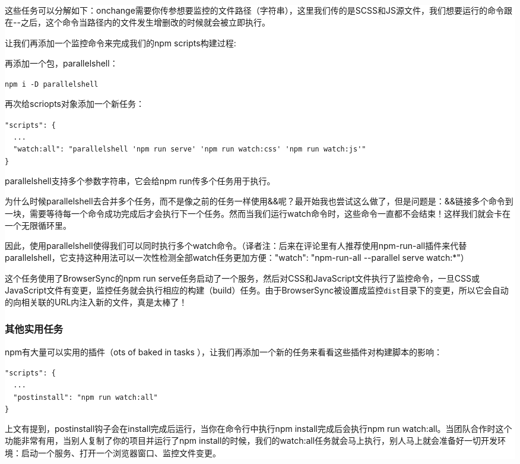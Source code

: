 这些任务可以分解如下：onchange需要你传参想要监控的文件路径（字符串），这里我们传的是SCSS和JS源文件，我们想要运行的命令跟在--之后，这个命令当路径内的文件发生增删改的时候就会被立即执行。

让我们再添加一个监控命令来完成我们的npm scripts构建过程:

再添加一个包，parallelshell：

    npm i -D parallelshell

再次给scriopts对象添加一个新任务：

````
"scripts": {
  ...
  "watch:all": "parallelshell 'npm run serve' 'npm run watch:css' 'npm run watch:js'"
}
````

parallelshell支持多个参数字符串，它会给npm run传多个任务用于执行。

为什么时候parallelshell去合并多个任务，而不是像之前的任务一样使用&&呢？最开始我也尝试这么做了，但是问题是：&&链接多个命令到一块，需要等待每一个命令成功完成后才会执行下一个任务。然而当我们运行watch命令时，这些命令一直都不会结束！这样我们就会卡在一个无限循环里。

因此，使用parallelshell使得我们可以同时执行多个watch命令。（译者注：后来在评论里有人推荐使用npm-run-all插件来代替parallelshell，它支持这种用法可以一次性检测全部watch任务更加方便："watch": "npm-run-all --parallel serve watch:*"）

这个任务使用了BrowserSync的npm run serve任务启动了一个服务，然后对CSS和JavaScript文件执行了监控命令，一旦CSS或JavaScript文件有变更，监控任务就会执行相应的构建（build）任务。由于BrowserSync被设置成监控`dist`目录下的变更，所以它会自动的向相关联的URL内注入新的文件，真是太棒了！

### 其他实用任务

npm有大量可以实用的插件（ots of baked in tasks ），让我们再添加一个新的任务来看看这些插件对构建脚本的影响：

````
"scripts": {
  ...
  "postinstall": "npm run watch:all"
}
````

上文有提到，postinstall钩子会在install完成后运行，当你在命令行中执行npm install完成后会执行npm run watch:all。当团队合作时这个功能非常有用，当别人复制了你的项目并运行了npm install的时候，我们的watch:all任务就会马上执行，别人马上就会准备好一切开发环境：启动一个服务、打开一个浏览器窗口、监控文件变更。